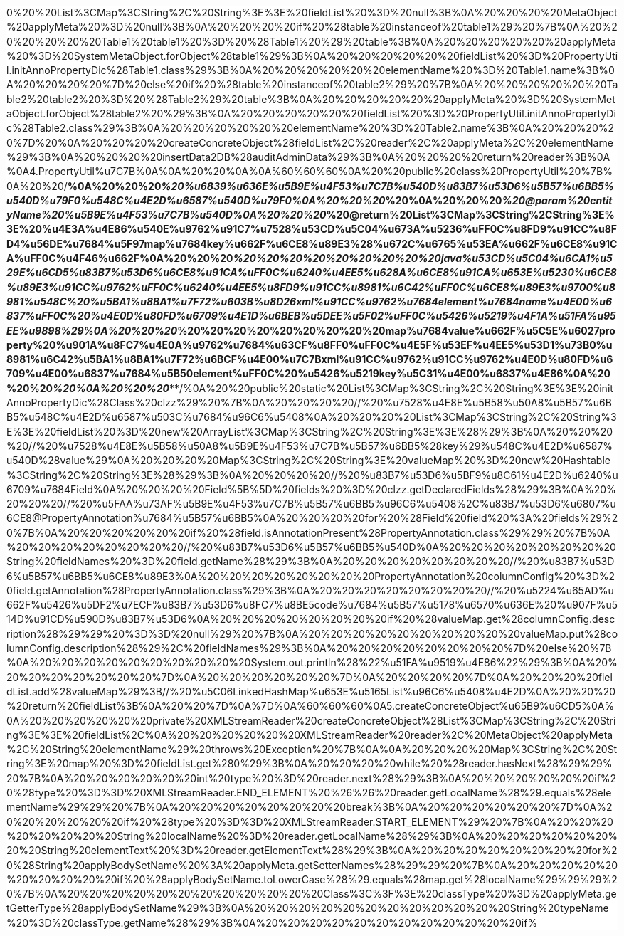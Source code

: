 0%20%20List%3CMap%3CString%2C%20String%3E%3E%20fieldList%20%3D%20null%3B%0A%20%20%20%20MetaObject%20applyMeta%20%3D%20null%3B%0A%20%20%20%20if%20%28table%20instanceof%20table1%29%20%7B%0A%20%20%20%20%20%20Table1%20table1%20%3D%20%28Table1%20%29%20table%3B%0A%20%20%20%20%20%20applyMeta%20%3D%20SystemMetaObject.forObject%28table1%29%3B%0A%20%20%20%20%20%20fieldList%20%3D%20PropertyUtil.initAnnoPropertyDic%28Table1.class%29%3B%0A%20%20%20%20%20%20elementName%20%3D%20Table1.name%3B%0A%20%20%20%20%7D%20else%20if%20%28table%20instanceof%20table2%29%20%7B%0A%20%20%20%20%20%20Table2%20table2%20%3D%20%28Table2%29%20table%3B%0A%20%20%20%20%20%20applyMeta%20%3D%20SystemMetaObject.forObject%28table2%20%29%3B%0A%20%20%20%20%20%20fieldList%20%3D%20PropertyUtil.initAnnoPropertyDic%28Table2.class%29%3B%0A%20%20%20%20%20%20elementName%20%3D%20Table2.name%3B%0A%20%20%20%20%7D%20%0A%20%20%20%20createConcreteObject%28fieldList%2C%20reader%2C%20applyMeta%2C%20elementName%29%3B%0A%20%20%20%20insertData2DB%28auditAdminData%29%3B%0A%20%20%20%20return%20reader%3B%0A%0A4.PropertyUtil%u7C7B%0A%0A%20%20%0A%0A%60%60%60%0A%20%20public%20class%20PropertyUtil%20%7B%0A%20%20/**%0A%20%20%20**_**%20%u6839%u636E%u5B9E%u4F53%u7C7B%u540D%u83B7%u53D6%u5B57%u6BB5%u540D%u79F0%u548C%u4E2D%u6587%u540D%u79F0%0A%20%20%20**_**%20%0A%20%20%20**_**%20@param%20entityName%20%u5B9E%u4F53%u7C7B%u540D%0A%20%20%20**_**%20@return%20List%3CMap%3CString%2CString%3E%3E%20%u4E3A%u4E86%u540E%u9762%u91C7%u7528%u53CD%u5C04%u673A%u5236%uFF0C%u8FD9%u91CC%u8FD4%u56DE%u7684%u5F97map%u7684key%u662F%u6CE8%u89E3%28%u672C%u6765%u53EA%u662F%u6CE8%u91CA%uFF0C%u4F46%u662F%0A%20%20%20**_**%20%20%20%20%20%20%20%20%20java%u53CD%u5C04%u6CA1%u529E%u6CD5%u83B7%u53D6%u6CE8%u91CA%uFF0C%u6240%u4EE5%u628A%u6CE8%u91CA%u653E%u5230%u6CE8%u89E3%u91CC%u9762%uFF0C%u6240%u4EE5%u8FD9%u91CC%u8981%u6C42%uFF0C%u6CE8%u89E3%u9700%u8981%u548C%20%u5BA1%u8BA1%u7F72%u603B%u8D26xml%u91CC%u9762%u7684element%u7684name%u4E00%u6837%uFF0C%20%u4E0D%u80FD%u6709%u4E1D%u6BEB%u5DEE%u5F02%uFF0C%u5426%u5219%u4F1A%u51FA%u95EE%u9898%29%0A%20%20%20**_**%20%20%20%20%20%20%20%20%20map%u7684value%u662F%u5C5E%u6027property%20%u901A%u8FC7%u4E0A%u9762%u7684%u63CF%u8FF0%uFF0C%u4E5F%u53EF%u4EE5%u53D1%u73B0%u8981%u6C42%u5BA1%u8BA1%u7F72%u6BCF%u4E00%u7C7Bxml%u91CC%u9762%u91CC%u9762%u4E0D%u80FD%u6709%u4E00%u6837%u7684%u5B50element%uFF0C%20%u5426%u5219key%u5C31%u4E00%u6837%u4E86%0A%20%20%20**_**%20%0A%20%20%20**_**/%0A%20%20public%20static%20List%3CMap%3CString%2C%20String%3E%3E%20initAnnoPropertyDic%28Class%20clzz%29%20%7B%0A%20%20%20%20//%20%u7528%u4E8E%u5B58%u50A8%u5B57%u6BB5%u548C%u4E2D%u6587%u503C%u7684%u96C6%u5408%0A%20%20%20%20List%3CMap%3CString%2C%20String%3E%3E%20fieldList%20%3D%20new%20ArrayList%3CMap%3CString%2C%20String%3E%3E%28%29%3B%0A%20%20%20%20//%20%u7528%u4E8E%u5B58%u50A8%u5B9E%u4F53%u7C7B%u5B57%u6BB5%28key%29%u548C%u4E2D%u6587%u540D%28value%29%0A%20%20%20%20Map%3CString%2C%20String%3E%20valueMap%20%3D%20new%20Hashtable%3CString%2C%20String%3E%28%29%3B%0A%20%20%20%20//%20%u83B7%u53D6%u5BF9%u8C61%u4E2D%u6240%u6709%u7684Field%0A%20%20%20%20Field%5B%5D%20fields%20%3D%20clzz.getDeclaredFields%28%29%3B%0A%20%20%20%20//%20%u5FAA%u73AF%u5B9E%u4F53%u7C7B%u5B57%u6BB5%u96C6%u5408%2C%u83B7%u53D6%u6807%u6CE8@PropertyAnnotation%u7684%u5B57%u6BB5%0A%20%20%20%20for%20%28Field%20field%20%3A%20fields%29%20%7B%0A%20%20%20%20%20%20if%20%28field.isAnnotationPresent%28PropertyAnnotation.class%29%29%20%7B%0A%20%20%20%20%20%20%20%20//%20%u83B7%u53D6%u5B57%u6BB5%u540D%0A%20%20%20%20%20%20%20%20String%20fieldNames%20%3D%20field.getName%28%29%3B%0A%20%20%20%20%20%20%20%20//%20%u83B7%u53D6%u5B57%u6BB5%u6CE8%u89E3%0A%20%20%20%20%20%20%20%20PropertyAnnotation%20columnConfig%20%3D%20field.getAnnotation%28PropertyAnnotation.class%29%3B%0A%20%20%20%20%20%20%20%20//%20%u5224%u65AD%u662F%u5426%u5DF2%u7ECF%u83B7%u53D6%u8FC7%u8BE5code%u7684%u5B57%u5178%u6570%u636E%20%u907F%u514D%u91CD%u590D%u83B7%u53D6%0A%20%20%20%20%20%20%20%20if%20%28valueMap.get%28columnConfig.description%28%29%29%20%3D%3D%20null%29%20%7B%0A%20%20%20%20%20%20%20%20%20%20valueMap.put%28columnConfig.description%28%29%2C%20fieldNames%29%3B%0A%20%20%20%20%20%20%20%20%7D%20else%20%7B%0A%20%20%20%20%20%20%20%20%20%20System.out.println%28%22%u51FA%u9519%u4E86%22%29%3B%0A%20%20%20%20%20%20%20%20%7D%0A%20%20%20%20%20%20%7D%0A%20%20%20%20%7D%0A%20%20%20%20fieldList.add%28valueMap%29%3B//%20%u5C06LinkedHashMap%u653E%u5165List%u96C6%u5408%u4E2D%0A%20%20%20%20return%20fieldList%3B%0A%20%20%7D%0A%7D%0A%60%60%60%0A5.createConcreteObject%u65B9%u6CD5%0A%0A%20%20%20%20%20%20private%20XMLStreamReader%20createConcreteObject%28List%3CMap%3CString%2C%20String%3E%3E%20fieldList%2C%0A%20%20%20%20%20%20XMLStreamReader%20reader%2C%20MetaObject%20applyMeta%2C%20String%20elementName%29%20throws%20Exception%20%7B%0A%0A%20%20%20%20Map%3CString%2C%20String%3E%20map%20%3D%20fieldList.get%280%29%3B%0A%20%20%20%20while%20%28reader.hasNext%28%29%29%20%7B%0A%20%20%20%20%20%20int%20type%20%3D%20reader.next%28%29%3B%0A%20%20%20%20%20%20if%20%28type%20%3D%3D%20XMLStreamReader.END\_ELEMENT%20%26%26%20reader.getLocalName%28%29.equals%28elementName%29%29%20%7B%0A%20%20%20%20%20%20%20%20break%3B%0A%20%20%20%20%20%20%7D%0A%20%20%20%20%20%20if%20%28type%20%3D%3D%20XMLStreamReader.START\_ELEMENT%29%20%7B%0A%20%20%20%20%20%20%20%20String%20localName%20%3D%20reader.getLocalName%28%29%3B%0A%20%20%20%20%20%20%20%20String%20elementText%20%3D%20reader.getElementText%28%29%3B%0A%20%20%20%20%20%20%20%20for%20%28String%20applyBodySetName%20%3A%20applyMeta.getSetterNames%28%29%29%20%7B%0A%20%20%20%20%20%20%20%20%20%20if%20%28applyBodySetName.toLowerCase%28%29.equals%28map.get%28localName%29%29%29%20%7B%0A%20%20%20%20%20%20%20%20%20%20%20%20Class%3C%3F%3E%20classType%20%3D%20applyMeta.getGetterType%28applyBodySetName%29%3B%0A%20%20%20%20%20%20%20%20%20%20%20%20String%20typeName%20%3D%20classType.getName%28%29%3B%0A%20%20%20%20%20%20%20%20%20%20%20%20if%